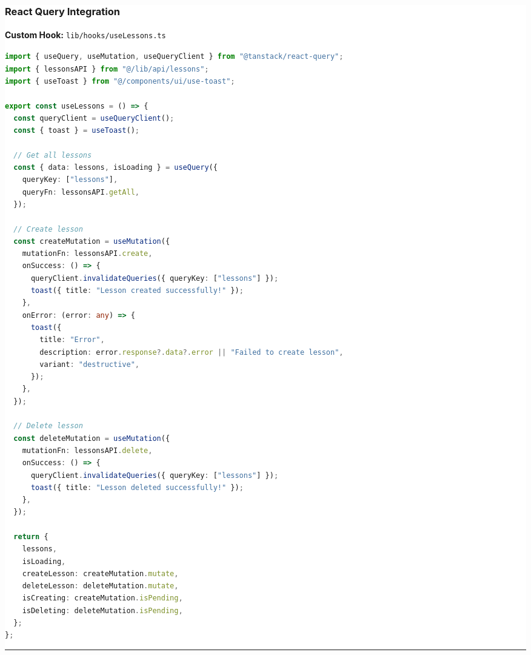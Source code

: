 
### React Query Integration

**Custom Hook:** `lib/hooks/useLessons.ts`

```typescript
import { useQuery, useMutation, useQueryClient } from "@tanstack/react-query";
import { lessonsAPI } from "@/lib/api/lessons";
import { useToast } from "@/components/ui/use-toast";

export const useLessons = () => {
  const queryClient = useQueryClient();
  const { toast } = useToast();

  // Get all lessons
  const { data: lessons, isLoading } = useQuery({
    queryKey: ["lessons"],
    queryFn: lessonsAPI.getAll,
  });

  // Create lesson
  const createMutation = useMutation({
    mutationFn: lessonsAPI.create,
    onSuccess: () => {
      queryClient.invalidateQueries({ queryKey: ["lessons"] });
      toast({ title: "Lesson created successfully!" });
    },
    onError: (error: any) => {
      toast({
        title: "Error",
        description: error.response?.data?.error || "Failed to create lesson",
        variant: "destructive",
      });
    },
  });

  // Delete lesson
  const deleteMutation = useMutation({
    mutationFn: lessonsAPI.delete,
    onSuccess: () => {
      queryClient.invalidateQueries({ queryKey: ["lessons"] });
      toast({ title: "Lesson deleted successfully!" });
    },
  });

  return {
    lessons,
    isLoading,
    createLesson: createMutation.mutate,
    deleteLesson: deleteMutation.mutate,
    isCreating: createMutation.isPending,
    isDeleting: deleteMutation.isPending,
  };
};
```

---